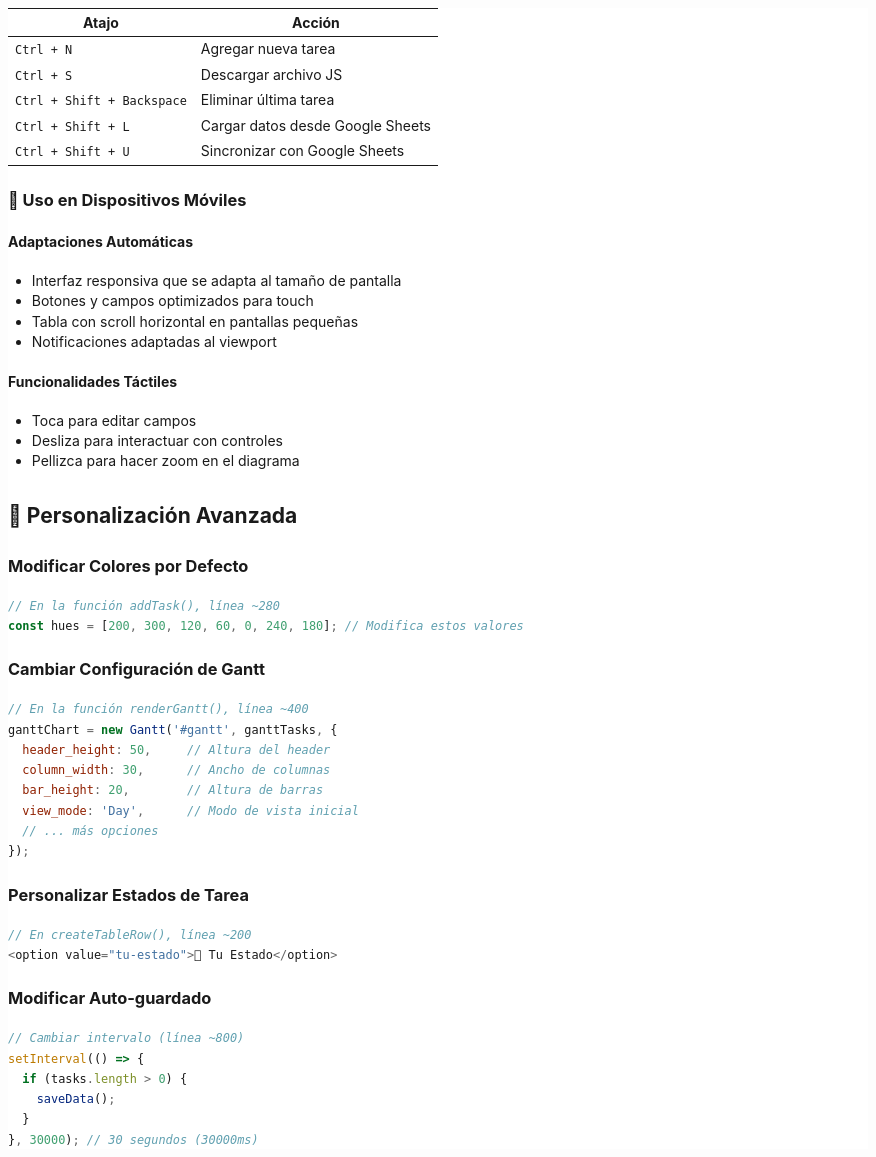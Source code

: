 | Atajo | Acción |
|-------|--------|
| `Ctrl + N` | Agregar nueva tarea |
| `Ctrl + S` | Descargar archivo JS |
| `Ctrl + Shift + Backspace` | Eliminar última tarea |
| `Ctrl + Shift + L` | Cargar datos desde Google Sheets |
| `Ctrl + Shift + U` | Sincronizar con Google Sheets |

### 📱 Uso en Dispositivos Móviles

#### Adaptaciones Automáticas
- Interfaz responsiva que se adapta al tamaño de pantalla
- Botones y campos optimizados para touch
- Tabla con scroll horizontal en pantallas pequeñas
- Notificaciones adaptadas al viewport

#### Funcionalidades Táctiles
- Toca para editar campos
- Desliza para interactuar con controles
- Pellizca para hacer zoom en el diagrama

## 🔧 Personalización Avanzada

### Modificar Colores por Defecto
```javascript
// En la función addTask(), línea ~280
const hues = [200, 300, 120, 60, 0, 240, 180]; // Modifica estos valores
```

### Cambiar Configuración de Gantt
```javascript
// En la función renderGantt(), línea ~400
ganttChart = new Gantt('#gantt', ganttTasks, {
  header_height: 50,     // Altura del header
  column_width: 30,      // Ancho de columnas
  bar_height: 20,        // Altura de barras
  view_mode: 'Day',      // Modo de vista inicial
  // ... más opciones
});
```

### Personalizar Estados de Tarea
```javascript
// En createTableRow(), línea ~200
<option value="tu-estado">🔄 Tu Estado</option>
```

### Modificar Auto-guardado
```javascript
// Cambiar intervalo (línea ~800)
setInterval(() => {
  if (tasks.length > 0) {
    saveData();
  }
}, 30000); // 30 segundos (30000ms)
```
